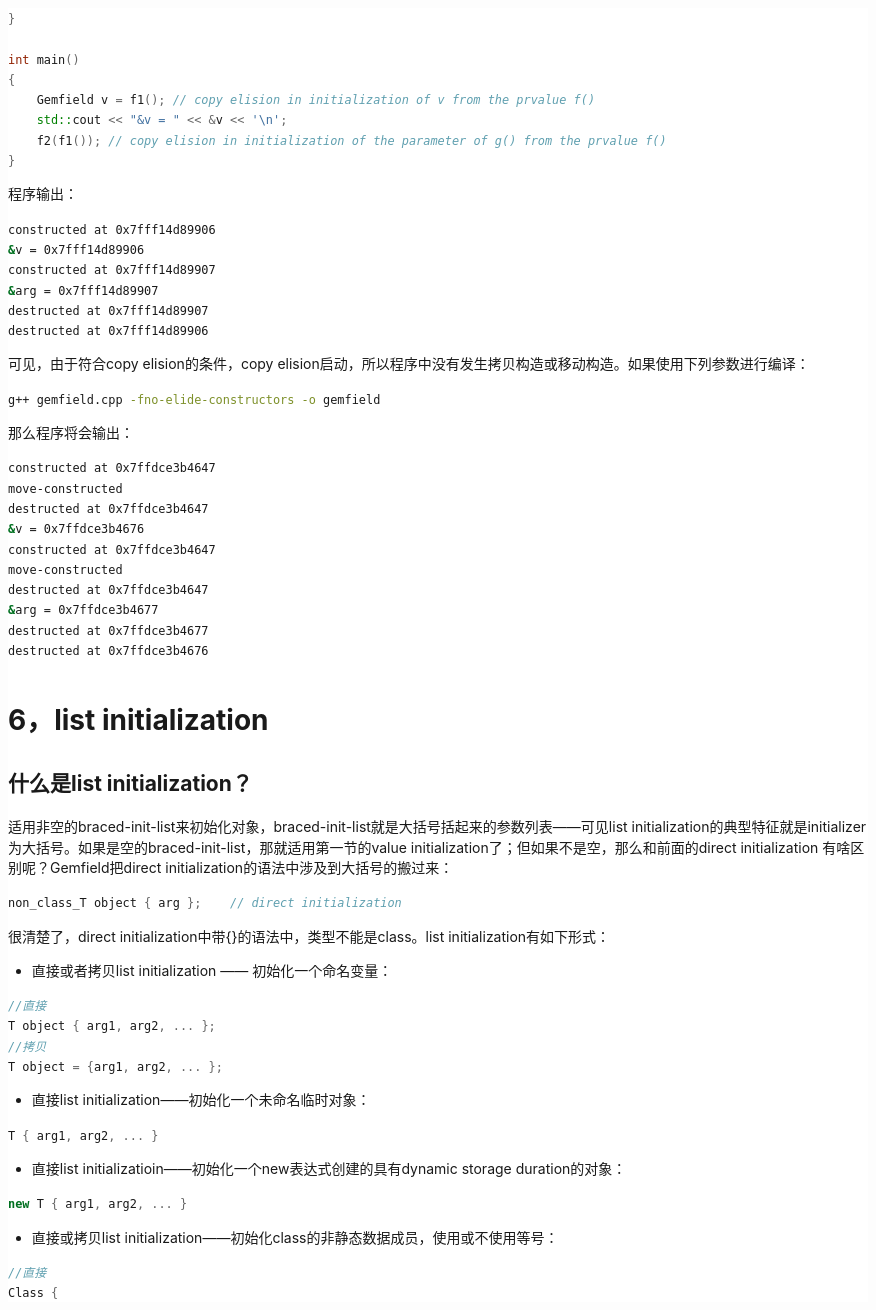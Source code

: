 ```c++
}
 
int main()
{
    Gemfield v = f1(); // copy elision in initialization of v from the prvalue f() 
    std::cout << "&v = " << &v << '\n';
    f2(f1()); // copy elision in initialization of the parameter of g() from the prvalue f() 
}
```
程序输出：
```bash
constructed at 0x7fff14d89906
&v = 0x7fff14d89906
constructed at 0x7fff14d89907
&arg = 0x7fff14d89907
destructed at 0x7fff14d89907
destructed at 0x7fff14d89906
```
可见，由于符合copy elision的条件，copy elision启动，所以程序中没有发生拷贝构造或移动构造。如果使用下列参数进行编译：
```bash
g++ gemfield.cpp -fno-elide-constructors -o gemfield
```
那么程序将会输出：
```bash
constructed at 0x7ffdce3b4647
move-constructed
destructed at 0x7ffdce3b4647
&v = 0x7ffdce3b4676
constructed at 0x7ffdce3b4647
move-constructed
destructed at 0x7ffdce3b4647
&arg = 0x7ffdce3b4677
destructed at 0x7ffdce3b4677
destructed at 0x7ffdce3b4676
```
# 6，list initialization
## 什么是list initialization？
适用非空的braced-init-list来初始化对象，braced-init-list就是大括号括起来的参数列表——可见list initialization的典型特征就是initializer为大括号。如果是空的braced-init-list，那就适用第一节的value initialization了；但如果不是空，那么和前面的direct initialization 有啥区别呢？Gemfield把direct initialization的语法中涉及到大括号的搬过来：
```c++
non_class_T object { arg };    // direct initialization
```
很清楚了，direct initialization中带{}的语法中，类型不能是class。list initialization有如下形式：

- 直接或者拷贝list initialization —— 初始化一个命名变量：
```c++
//直接
T object { arg1, arg2, ... };
//拷贝
T object = {arg1, arg2, ... };
```
- 直接list initialization——初始化一个未命名临时对象：
```c++
T { arg1, arg2, ... }
```
- 直接list initializatioin——初始化一个new表达式创建的具有dynamic storage duration的对象：
```c++
new T { arg1, arg2, ... }
```
- 直接或拷贝list initialization——初始化class的非静态数据成员，使用或不使用等号：
```c++
//直接
Class { 
```